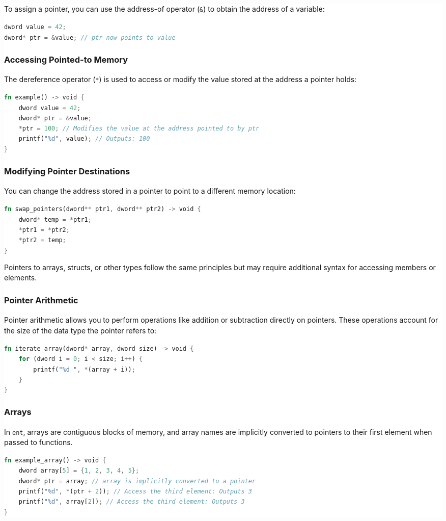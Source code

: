 To assign a pointer, you can use the address-of operator (`&`) to obtain the address of a variable:

```rust
dword value = 42;
dword* ptr = &value; // ptr now points to value
```

### Accessing Pointed-to Memory

The dereference operator (`*`) is used to access or modify the value stored at the address a pointer holds:

```rust
fn example() -> void {
    dword value = 42;
    dword* ptr = &value;
    *ptr = 100; // Modifies the value at the address pointed to by ptr
    printf("%d", value); // Outputs: 100
}
```

### Modifying Pointer Destinations

You can change the address stored in a pointer to point to a different memory location:

```rust
fn swap_pointers(dword** ptr1, dword** ptr2) -> void {
    dword* temp = *ptr1;
    *ptr1 = *ptr2;
    *ptr2 = temp;
}
```

Pointers to arrays, structs, or other types follow the same principles but may require additional syntax for accessing members or elements.

### Pointer Arithmetic

Pointer arithmetic allows you to perform operations like addition or subtraction directly on pointers. These operations account for the size of the data type the pointer refers to:

```rust
fn iterate_array(dword* array, dword size) -> void {
    for (dword i = 0; i < size; i++) {
        printf("%d ", *(array + i));
    }
}
```

### Arrays

In `ent`, arrays are contiguous blocks of memory, and array names are implicitly converted to pointers to their first element when passed to functions.

```rust
fn example_array() -> void {
    dword array[5] = {1, 2, 3, 4, 5};
    dword* ptr = array; // array is implicitly converted to a pointer
    printf("%d", *(ptr + 2)); // Access the third element: Outputs 3
    printf("%d", array[2]); // Access the third element: Outputs 3
}
```
